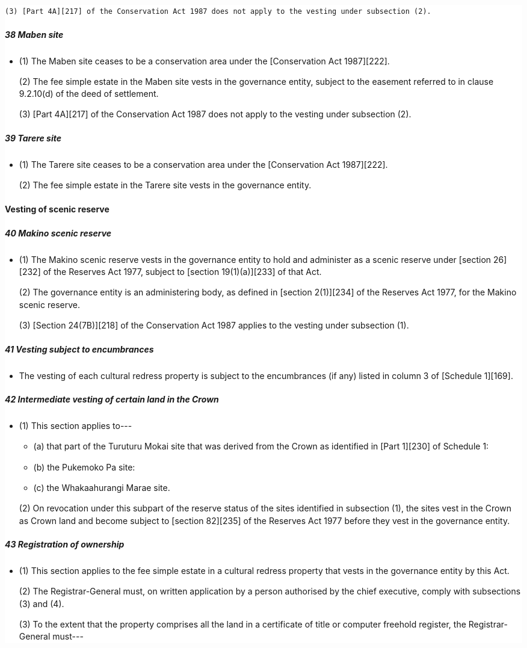     (3) [Part 4A][217] of the Conservation Act 1987 does not apply to the vesting under subsection (2).

##### 38 Maben site
    
*   (1) The Maben site ceases to be a conservation area under the [Conservation Act 1987][222].
    
    (2) The fee simple estate in the Maben site vests in the governance entity, subject to the easement referred to in clause 9.2.10(d) of the deed of settlement.
    
    (3) [Part 4A][217] of the Conservation Act 1987 does not apply to the vesting under subsection (2).

##### 39 Tarere site
    
*   (1) The Tarere site ceases to be a conservation area under the [Conservation Act 1987][222].
    
    (2) The fee simple estate in the Tarere site vests in the governance entity.

#### Vesting of scenic reserve

##### 40 Makino scenic reserve
    
*   (1) The Makino scenic reserve vests in the governance entity to hold and administer as a scenic reserve under [section 26][232] of the Reserves Act 1977, subject to [section 19(1)(a)][233] of that Act.
    
    (2) The governance entity is an administering body, as defined in [section 2(1)][234] of the Reserves Act 1977, for the Makino scenic reserve.
    
    (3) [Section 24(7B)][218] of the Conservation Act 1987 applies to the vesting under subsection (1).

##### 41 Vesting subject to encumbrances
    
*   The vesting of each cultural redress property is subject to the encumbrances (if any) listed in column 3 of [Schedule 1][169].

##### 42 Intermediate vesting of certain land in the Crown
    
*   (1) This section applies to---
        
    *   (a) that part of the Turuturu Mokai site that was derived from the Crown as identified in [Part 1][230] of Schedule 1:
    
    *   (b) the Pukemoko Pa site:
    
    *   (c) the Whakaahurangi Marae site.
    
    (2) On revocation under this subpart of the reserve status of the sites identified in subsection (1), the sites vest in the Crown as Crown land and become subject to [section 82][235] of the Reserves Act 1977 before they vest in the governance entity.

##### 43 Registration of ownership
    
*   (1) This section applies to the fee simple estate in a cultural redress property that vests in the governance entity by this Act.
    
    (2) The Registrar-General must, on written application by a person authorised by the chief executive, comply with subsections (3) and (4).
    
    (3) To the extent that the property comprises all the land in a certificate of title or computer freehold register, the Registrar-General must---
        